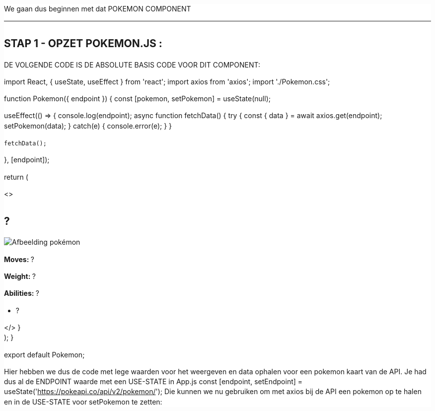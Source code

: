 We gaan dus beginnen met dat POKEMON COMPONENT

-----

STAP 1 - OPZET POKEMON.JS :
---

DE VOLGENDE CODE IS DE ABSOLUTE BASIS CODE VOOR DIT COMPONENT:

import React, { useState, useEffect } from 'react';
import axios from 'axios';
import './Pokemon.css';

function Pokemon({ endpoint }) {
  const [pokemon, setPokemon] = useState(null);

  useEffect(() => {
    console.log(endpoint);
    async function fetchData() {
      try {
        const { data } = await axios.get(endpoint);
        setPokemon(data);
      } catch(e) {
        console.error(e);
      }
    }

    fetchData();
  }, [endpoint]);


  return (
    <section className="poke-card">
        <>
        <h2> ? </h2>
        <img
          alt="Afbeelding pokémon"
          src= ?
        />
        <p><strong>Moves: </strong> ? </p>
        <p><strong>Weight: </strong> ? </p>
        <p><strong>Abilities: </strong> ? </p>
        <ul>
             <li> ? </li>
        </ul>
        </>
      }
    </section>
  );
}

export default Pokemon;

Hier hebben we dus de code met lege waarden voor het weergeven en data ophalen
voor een pokemon kaart van de API. Je had dus al de ENDPOINT waarde met een USE-STATE in App.js
  const [endpoint, setEndpoint] = useState('https://pokeapi.co/api/v2/pokemon/');
 Die kunnen we nu gebruiken om met axios bij de API een pokemon op te halen en in de
 USE-STATE voor setPokemon te zetten:
